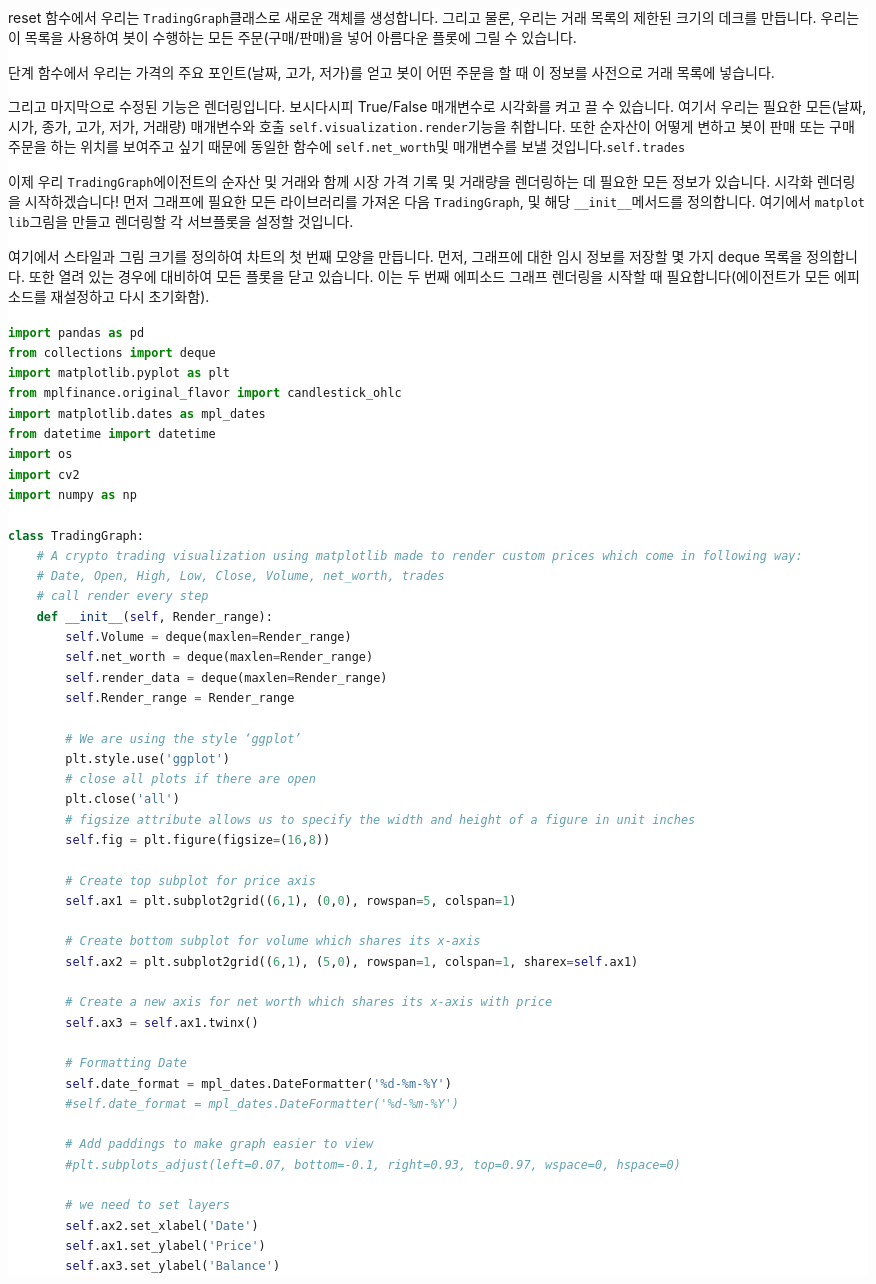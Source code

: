 reset 함수에서 우리는 `TradingGraph`클래스로 새로운 객체를 생성합니다. 그리고 물론, 우리는 거래 목록의 제한된 크기의 데크를 만듭니다. 우리는 이 목록을 사용하여 봇이 수행하는 모든 주문(구매/판매)을 넣어 아름다운 플롯에 그릴 수 있습니다.

단계 함수에서 우리는 가격의 주요 포인트(날짜, 고가, 저가)를 얻고 봇이 어떤 주문을 할 때 이 정보를 사전으로 거래 목록에 넣습니다.

그리고 마지막으로 수정된 기능은 렌더링입니다. 보시다시피 True/False 매개변수로 시각화를 켜고 끌 수 있습니다. 여기서 우리는 필요한 모든(날짜, 시가, 종가, 고가, 저가, 거래량) 매개변수와 호출 `self.visualization.render`기능을 취합니다. 또한 순자산이 어떻게 변하고 봇이 판매 또는 구매 주문을 하는 위치를 보여주고 싶기 때문에 동일한 함수에 `self.net_worth`및 매개변수를 보낼 것입니다.`self.trades`

이제 우리 `TradingGraph`에이전트의 순자산 및 거래와 함께 시장 가격 기록 및 거래량을 렌더링하는 데 필요한 모든 정보가 있습니다. 시각화 렌더링을 시작하겠습니다! 먼저 그래프에 필요한 모든 라이브러리를 가져온 다음 `TradingGraph`, 및 해당 `__init__`메서드를 정의합니다. 여기에서 `matplotlib`그림을 만들고 렌더링할 각 서브플롯을 설정할 것입니다.

여기에서 스타일과 그림 크기를 정의하여 차트의 첫 번째 모양을 만듭니다. 먼저, 그래프에 대한 임시 정보를 저장할 몇 가지 deque 목록을 정의합니다. 또한 열려 있는 경우에 대비하여 모든 플롯을 닫고 있습니다. 이는 두 번째 에피소드 그래프 렌더링을 시작할 때 필요합니다(에이전트가 모든 에피소드를 재설정하고 다시 초기화함).

``` py
import pandas as pd
from collections import deque
import matplotlib.pyplot as plt
from mplfinance.original_flavor import candlestick_ohlc
import matplotlib.dates as mpl_dates
from datetime import datetime
import os
import cv2
import numpy as np

class TradingGraph:
    # A crypto trading visualization using matplotlib made to render custom prices which come in following way:
    # Date, Open, High, Low, Close, Volume, net_worth, trades
    # call render every step
    def __init__(self, Render_range):
        self.Volume = deque(maxlen=Render_range)
        self.net_worth = deque(maxlen=Render_range)
        self.render_data = deque(maxlen=Render_range)
        self.Render_range = Render_range

        # We are using the style ‘ggplot’
        plt.style.use('ggplot')
        # close all plots if there are open
        plt.close('all')
        # figsize attribute allows us to specify the width and height of a figure in unit inches
        self.fig = plt.figure(figsize=(16,8)) 

        # Create top subplot for price axis
        self.ax1 = plt.subplot2grid((6,1), (0,0), rowspan=5, colspan=1)
        
        # Create bottom subplot for volume which shares its x-axis
        self.ax2 = plt.subplot2grid((6,1), (5,0), rowspan=1, colspan=1, sharex=self.ax1)
        
        # Create a new axis for net worth which shares its x-axis with price
        self.ax3 = self.ax1.twinx()

        # Formatting Date
        self.date_format = mpl_dates.DateFormatter('%d-%m-%Y')
        #self.date_format = mpl_dates.DateFormatter('%d-%m-%Y')
        
        # Add paddings to make graph easier to view
        #plt.subplots_adjust(left=0.07, bottom=-0.1, right=0.93, top=0.97, wspace=0, hspace=0)

        # we need to set layers
        self.ax2.set_xlabel('Date')
        self.ax1.set_ylabel('Price')
        self.ax3.set_ylabel('Balance')

```